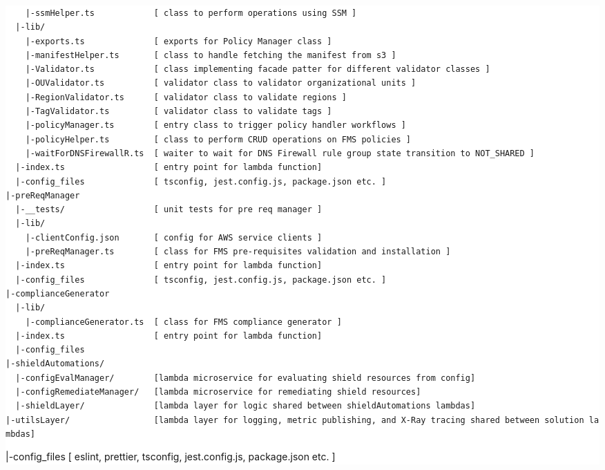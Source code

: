         |-ssmHelper.ts            [ class to perform operations using SSM ]
      |-lib/
        |-exports.ts              [ exports for Policy Manager class ]
        |-manifestHelper.ts       [ class to handle fetching the manifest from s3 ]
        |-Validator.ts            [ class implementing facade patter for different validator classes ]
        |-OUValidator.ts          [ validator class to validator organizational units ]
        |-RegionValidator.ts      [ validator class to validate regions ]
        |-TagValidator.ts         [ validator class to validate tags ]
        |-policyManager.ts        [ entry class to trigger policy handler workflows ]
        |-policyHelper.ts         [ class to perform CRUD operations on FMS policies ]
        |-waitForDNSFirewallR.ts  [ waiter to wait for DNS Firewall rule group state transition to NOT_SHARED ]
      |-index.ts                  [ entry point for lambda function]     
      |-config_files              [ tsconfig, jest.config.js, package.json etc. ]
    |-preReqManager
      |-__tests/                  [ unit tests for pre req manager ] 
      |-lib/ 
        |-clientConfig.json       [ config for AWS service clients ]
        |-preReqManager.ts        [ class for FMS pre-requisites validation and installation ]
      |-index.ts                  [ entry point for lambda function]     
      |-config_files              [ tsconfig, jest.config.js, package.json etc. ]   
    |-complianceGenerator
      |-lib/
        |-complianceGenerator.ts  [ class for FMS compliance generator ]
      |-index.ts                  [ entry point for lambda function]
      |-config_files
    |-shieldAutomations/
      |-configEvalManager/        [lambda microservice for evaluating shield resources from config]
      |-configRemediateManager/   [lambda microservice for remediating shield resources]
      |-shieldLayer/              [lambda layer for logic shared between shieldAutomations lambdas]
    |-utilsLayer/                 [lambda layer for logging, metric publishing, and X-Ray tracing shared between solution lambdas]
  |-config_files                  [ eslint, prettier, tsconfig, jest.config.js, package.json etc. ]  
</pre>
